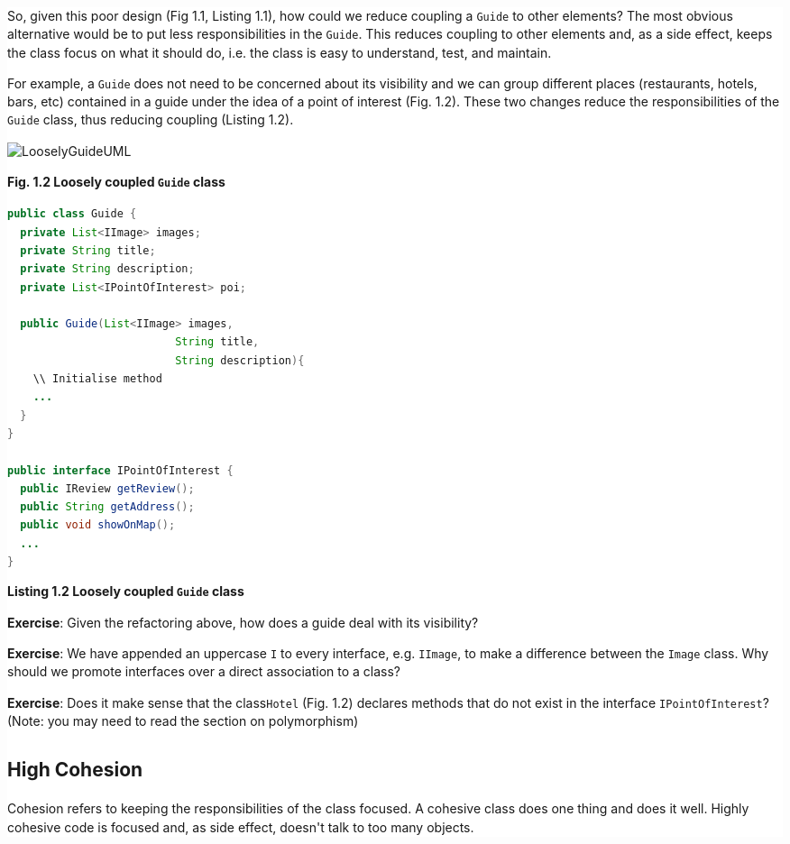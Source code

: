So, given this poor design (Fig 1.1, Listing 1.1), how could we reduce coupling
a `Guide` to other elements? The most obvious alternative would be to put less
responsibilities in the `Guide`. This reduces coupling to other elements
and, as a side effect, keeps the class focus on what it should do, i.e. the class
is easy to understand, test, and maintain.

For example, a `Guide` does not need to be concerned about its visibility
and we can group different places (restaurants, hotels, bars, etc) contained in a
guide under the idea of a point of interest (Fig. 1.2). These two changes reduce
the responsibilities of the `Guide` class, thus reducing coupling (Listing 1.2).

![LooselyGuideUML](MEDIA/assets/grasp/LooselyGuideUML.png)

**Fig. 1.2 Loosely coupled `Guide` class**

```java
public class Guide {
  private List<IImage> images;
  private String title;
  private String description;
  private List<IPointOfInterest> poi;

  public Guide(List<IImage> images,
                          String title,
                          String description){
    \\ Initialise method
    ...
  }
}

public interface IPointOfInterest {
  public IReview getReview();
  public String getAddress();
  public void showOnMap();
  ...
}
```

**Listing 1.2 Loosely coupled `Guide` class**

**Exercise**: Given the refactoring above, how does a guide deal with its visibility?

**Exercise**: We have appended an uppercase `I` to every interface, e.g. `IImage`,
to make a difference between the `Image` class.
Why should we promote interfaces over a direct association to a class?

**Exercise**: Does it make sense that the class`Hotel` (Fig. 1.2) declares methods that
do not exist in the interface `IPointOfInterest`?
(Note:  you may need to read the section on polymorphism)



## High Cohesion

Cohesion refers to keeping the responsibilities of the class focused. A cohesive class does one thing and does it well. Highly cohesive code is focused and, as side effect, doesn't talk to too many objects.
